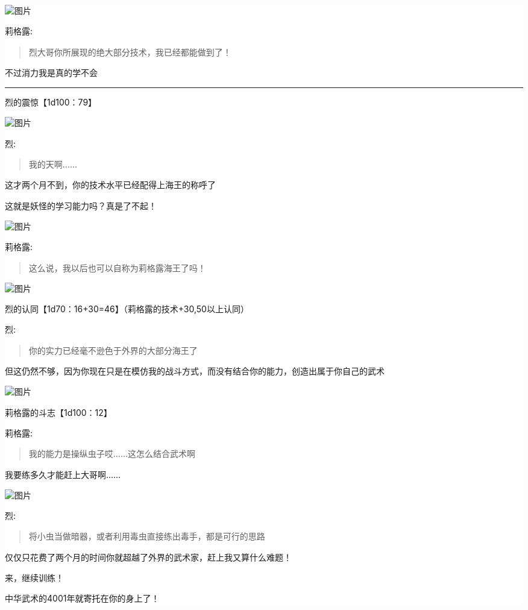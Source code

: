 ![图片](http://tiebapic.baidu.com/forum/w%3D580/sign=7c3baa584443fbf2c52ca62b807fca1e/627ce2cd7b899e51b5d4b54455a7d933c9950d8a.jpg)

莉格露:
> 烈大哥你所展现的绝大部分技术，我已经都能做到了！

不过消力我是真的学不会

----



烈的震惊【1d100：79】

![图片](http://tiebapic.baidu.com/forum/w%3D580/sign=da83089b54166d223877159c76220945/729991cad1c8a786466fc55e7009c93d71cf509b.jpg)

烈:
> 我的天啊……

这才两个月不到，你的技术水平已经配得上海王的称呼了

这就是妖怪的学习能力吗？真是了不起！

![图片](http://tiebapic.baidu.com/forum/w%3D580/sign=7c3baa584443fbf2c52ca62b807fca1e/627ce2cd7b899e51b5d4b54455a7d933c9950d8a.jpg)

莉格露:
> 这么说，我以后也可以自称为莉格露海王了吗！



![图片](http://tiebapic.baidu.com/forum/w%3D580/sign=b1111fb9e5d3572c66e29cd4ba126352/e4589882d158ccbfd741fd6a0ed8bc3eb0354163.jpg)

烈的认同【1d70：16+30=46】（莉格露的技术+30,50以上认同）

烈:
> 你的实力已经毫不逊色于外界的大部分海王了

但这仍然不够，因为你现在只是在模仿我的战斗方式，而没有结合你的能力，创造出属于你自己的武术



![图片](http://tiebapic.baidu.com/forum/w%3D580/sign=0d5d0c9d4566d0167e199e20a72ad498/6d753e87e950352af2daaa584443fbf2b3118ba9.jpg)



莉格露的斗志【1d100：12】

莉格露:
> 我的能力是操纵虫子哎……这怎么结合武术啊

我要练多久才能赶上大哥啊……

![图片](http://tiebapic.baidu.com/forum/w%3D580/sign=c2e72906c7160924dc25a213e407359b/6d01ed50352ac65c64222823ecf2b21192138ac5.jpg)

烈:
> 将小虫当做暗器，或者利用毒虫直接练出毒手，都是可行的思路

仅仅只花费了两个月的时间你就超越了外界的武术家，赶上我又算什么难题！

来，继续训练！

中华武术的4001年就寄托在你的身上了！
